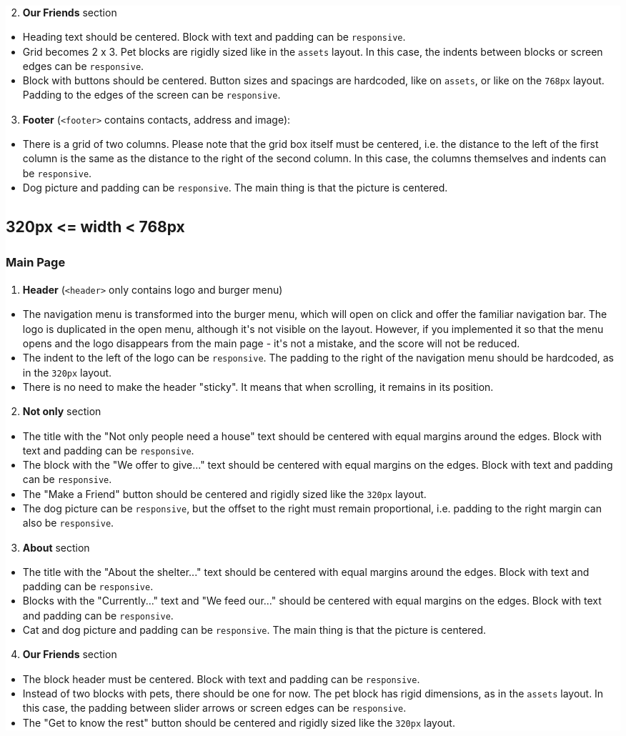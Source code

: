 2. **Our Friends** section

- Heading text should be centered. Block with text and padding can be `responsive`.
- Grid becomes 2 x 3. Pet blocks are rigidly sized like in the `assets` layout. In this case, the indents between blocks or screen edges can be `responsive`.
- Block with buttons should be centered. Button sizes and spacings are hardcoded, like on `assets`, or like on the `768px` layout. Padding to the edges of the screen can be `responsive`.

3. **Footer** (`<footer>` contains contacts, address and image):

- There is a grid of two columns. Please note that the grid box itself must be centered, i.e. the distance to the left of the first column is the same as the distance to the right of the second column. In this case, the columns themselves and indents can be `responsive`.
- Dog picture and padding can be `responsive`. The main thing is that the picture is centered.

## 320px <= width < 768px

### Main Page

1. **Header** (`<header>` only contains logo and burger menu)

- The navigation menu is transformed into the burger menu, which will open on click and offer the familiar navigation bar. The logo is duplicated in the open menu, although it's not visible on the layout. However, if you implemented it so that the menu opens and the logo disappears from the main page - it's not a mistake, and the score will not be reduced.
- The indent to the left of the logo can be `responsive`. The padding to the right of the navigation menu should be hardcoded, as in the `320px` layout.
- There is no need to make the header "sticky". It means that when scrolling, it remains in its position.

2. **Not only** section

- The title with the "Not only people need a house" text should be centered with equal margins around the edges. Block with text and padding can be `responsive`.
- The block with the "We offer to give..." text should be centered with equal margins on the edges. Block with text and padding can be `responsive`.
- The "Make a Friend" button should be centered and rigidly sized like the `320px` layout.
- The dog picture can be `responsive`, but the offset to the right must remain proportional, i.e. padding to the right margin can also be `responsive`.

3. **About** section

- The title with the "About the shelter..." text should be centered with equal margins around the edges. Block with text and padding can be `responsive`.
- Blocks with the "Currently..." text and "We feed our..." should be centered with equal margins on the edges. Block with text and padding can be `responsive`.
- Cat and dog picture and padding can be `responsive`. The main thing is that the picture is centered.

4. **Our Friends** section

- The block header must be centered. Block with text and padding can be `responsive`.
- Instead of two blocks with pets, there should be one for now. The pet block has rigid dimensions, as in the `assets` layout. In this case, the padding between slider arrows or screen edges can be `responsive`.
- The "Get to know the rest" button should be centered and rigidly sized like the `320px` layout.
